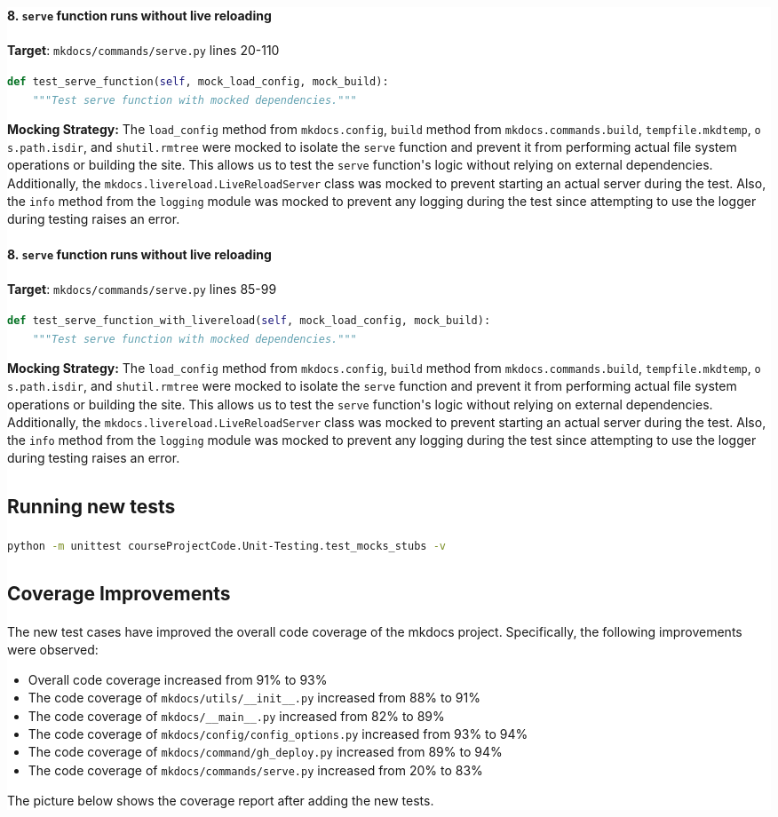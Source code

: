 
#### 8. `serve` function runs without live reloading

**Target**: `mkdocs/commands/serve.py` lines 20-110
```python
def test_serve_function(self, mock_load_config, mock_build):
    """Test serve function with mocked dependencies."""
```
**Mocking Strategy:**
The `load_config` method from `mkdocs.config`, `build` method from `mkdocs.commands.build`, `tempfile.mkdtemp`, `os.path.isdir`, and `shutil.rmtree` were mocked to isolate the `serve` function and prevent it from performing actual file system operations or building the site. This allows us to test the `serve` function's logic without relying on external dependencies. Additionally, the `mkdocs.livereload.LiveReloadServer` class was mocked to prevent starting an actual server during the test. Also, the `info` method from the `logging` module was mocked to prevent any logging during the test since attempting to use the logger during testing raises an error. 


#### 8. `serve` function runs without live reloading

**Target**: `mkdocs/commands/serve.py` lines 85-99
```python
def test_serve_function_with_livereload(self, mock_load_config, mock_build):
    """Test serve function with mocked dependencies."""
```
**Mocking Strategy:**
The `load_config` method from `mkdocs.config`, `build` method from `mkdocs.commands.build`, `tempfile.mkdtemp`, `os.path.isdir`, and `shutil.rmtree` were mocked to isolate the `serve` function and prevent it from performing actual file system operations or building the site. This allows us to test the `serve` function's logic without relying on external dependencies. Additionally, the `mkdocs.livereload.LiveReloadServer` class was mocked to prevent starting an actual server during the test. Also, the `info` method from the `logging` module was mocked to prevent any logging during the test since attempting to use the logger during testing raises an error. 

## Running new tests
```bash
python -m unittest courseProjectCode.Unit-Testing.test_mocks_stubs -v
```

## Coverage Improvements
The new test cases have improved the overall code coverage of the mkdocs project. Specifically, the following improvements were observed:
- Overall code coverage increased from 91% to 93%
- The code coverage of `mkdocs/utils/__init__.py` increased from 88% to 91%
- The code coverage of `mkdocs/__main__.py` increased from 82% to 89%
- The code coverage of `mkdocs/config/config_options.py` increased from 93% to 94%
- The code coverage of `mkdocs/command/gh_deploy.py` increased from 89% to 94%
- The code coverage of `mkdocs/commands/serve.py` increased from 20% to 83%


The picture below shows the coverage report after adding the new tests.